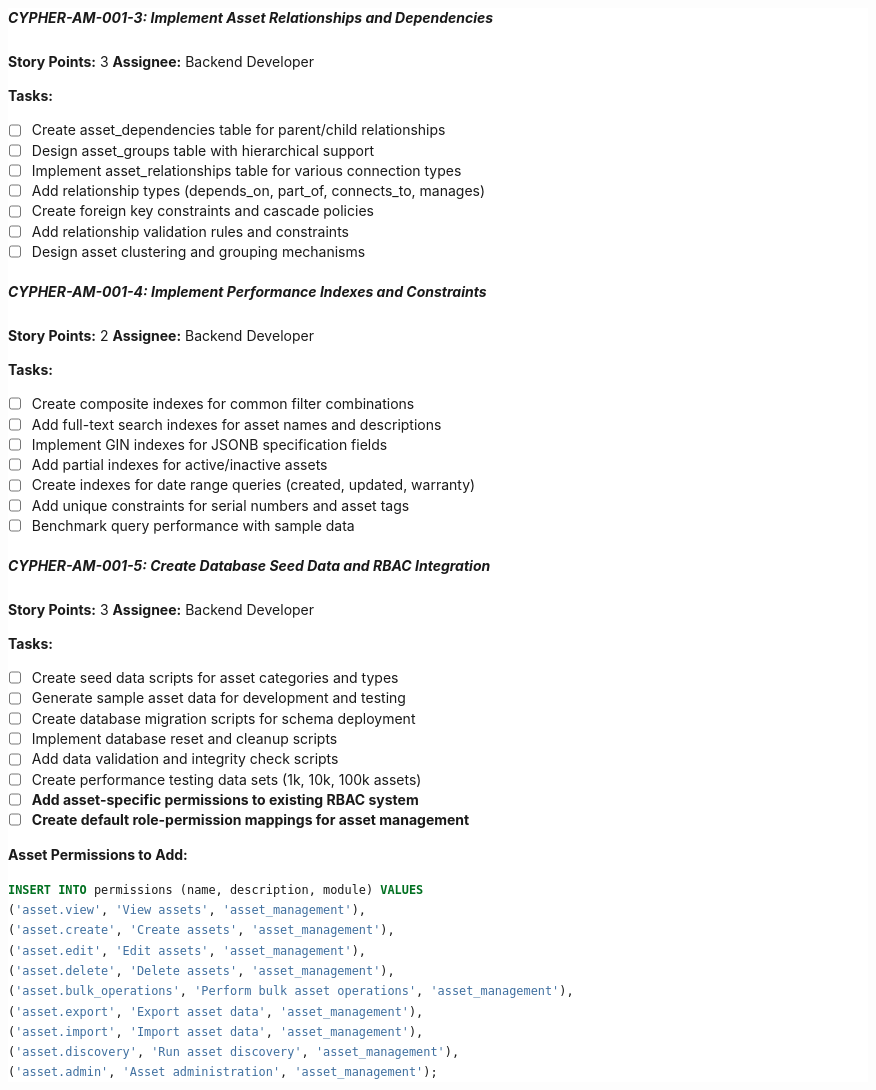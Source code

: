 ##### CYPHER-AM-001-3: Implement Asset Relationships and Dependencies
**Story Points:** 3
**Assignee:** Backend Developer

**Tasks:**
- [ ] Create asset_dependencies table for parent/child relationships
- [ ] Design asset_groups table with hierarchical support
- [ ] Implement asset_relationships table for various connection types
- [ ] Add relationship types (depends_on, part_of, connects_to, manages)
- [ ] Create foreign key constraints and cascade policies
- [ ] Add relationship validation rules and constraints
- [ ] Design asset clustering and grouping mechanisms

##### CYPHER-AM-001-4: Implement Performance Indexes and Constraints
**Story Points:** 2
**Assignee:** Backend Developer

**Tasks:**
- [ ] Create composite indexes for common filter combinations
- [ ] Add full-text search indexes for asset names and descriptions
- [ ] Implement GIN indexes for JSONB specification fields
- [ ] Add partial indexes for active/inactive assets
- [ ] Create indexes for date range queries (created, updated, warranty)
- [ ] Add unique constraints for serial numbers and asset tags
- [ ] Benchmark query performance with sample data

##### CYPHER-AM-001-5: Create Database Seed Data and RBAC Integration
**Story Points:** 3
**Assignee:** Backend Developer

**Tasks:**
- [ ] Create seed data scripts for asset categories and types
- [ ] Generate sample asset data for development and testing
- [ ] Create database migration scripts for schema deployment
- [ ] Implement database reset and cleanup scripts
- [ ] Add data validation and integrity check scripts
- [ ] Create performance testing data sets (1k, 10k, 100k assets)
- [ ] **Add asset-specific permissions to existing RBAC system**
- [ ] **Create default role-permission mappings for asset management**

**Asset Permissions to Add:**
```sql
INSERT INTO permissions (name, description, module) VALUES
('asset.view', 'View assets', 'asset_management'),
('asset.create', 'Create assets', 'asset_management'),
('asset.edit', 'Edit assets', 'asset_management'),
('asset.delete', 'Delete assets', 'asset_management'),
('asset.bulk_operations', 'Perform bulk asset operations', 'asset_management'),
('asset.export', 'Export asset data', 'asset_management'),
('asset.import', 'Import asset data', 'asset_management'),
('asset.discovery', 'Run asset discovery', 'asset_management'),
('asset.admin', 'Asset administration', 'asset_management');
```
